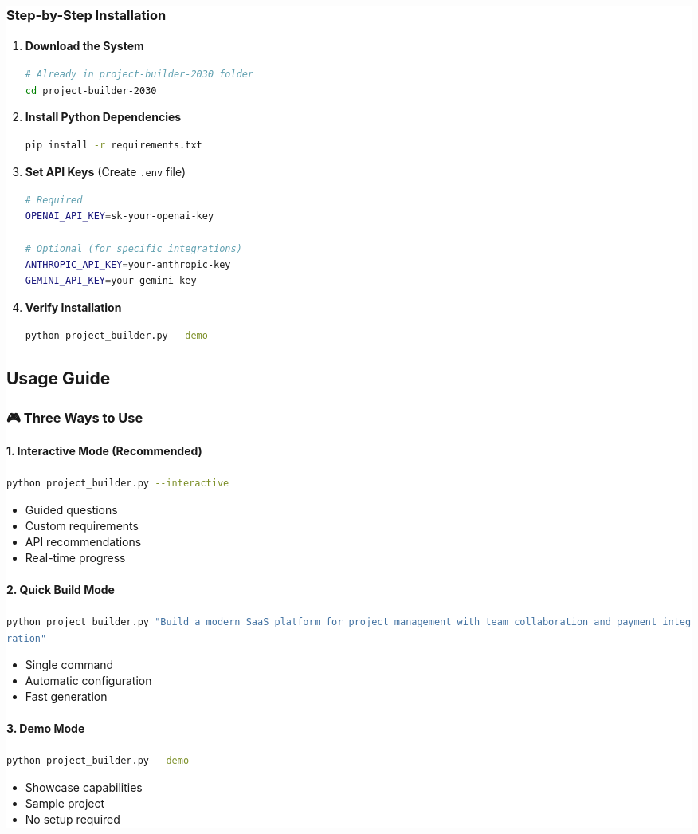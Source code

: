 ### Step-by-Step Installation

1. **Download the System**
   ```bash
   # Already in project-builder-2030 folder
   cd project-builder-2030
   ```

2. **Install Python Dependencies**
   ```bash
   pip install -r requirements.txt
   ```

3. **Set API Keys** (Create `.env` file)
   ```bash
   # Required
   OPENAI_API_KEY=sk-your-openai-key

   # Optional (for specific integrations)
   ANTHROPIC_API_KEY=your-anthropic-key
   GEMINI_API_KEY=your-gemini-key
   ```

4. **Verify Installation**
   ```bash
   python project_builder.py --demo
   ```

## Usage Guide

### 🎮 Three Ways to Use

#### 1. Interactive Mode (Recommended)
```bash
python project_builder.py --interactive
```
- Guided questions
- Custom requirements
- API recommendations
- Real-time progress

#### 2. Quick Build Mode
```bash
python project_builder.py "Build a modern SaaS platform for project management with team collaboration and payment integration"
```
- Single command
- Automatic configuration
- Fast generation

#### 3. Demo Mode
```bash
python project_builder.py --demo
```
- Showcase capabilities
- Sample project
- No setup required
